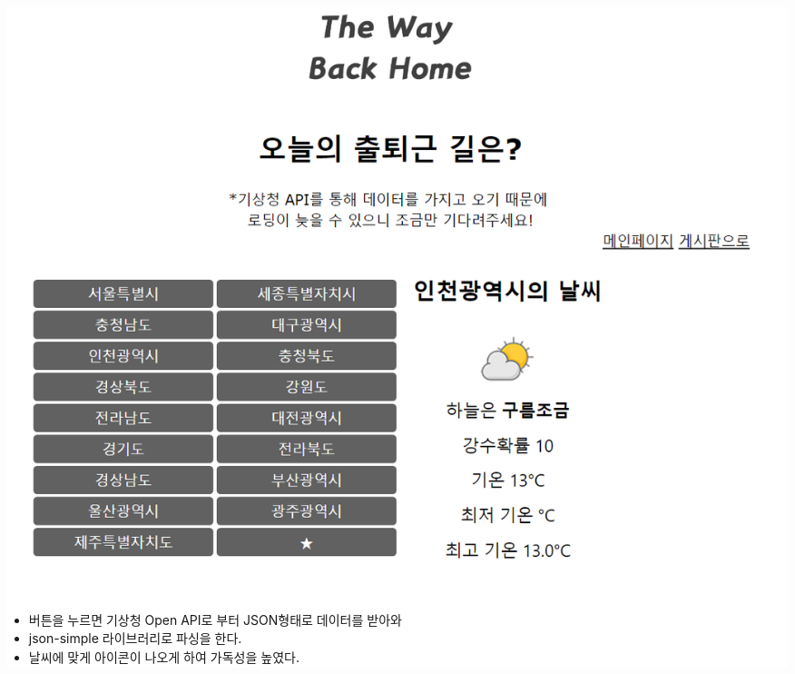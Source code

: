 ![날씨2](./img/날씨2.png)  
- 버튼을 누르면 기상청 Open API로 부터 JSON형태로 데이터를 받아와
- json-simple 라이브러리로 파싱을 한다.
- 날씨에 맞게 아이콘이 나오게 하여 가독성을 높였다.
  